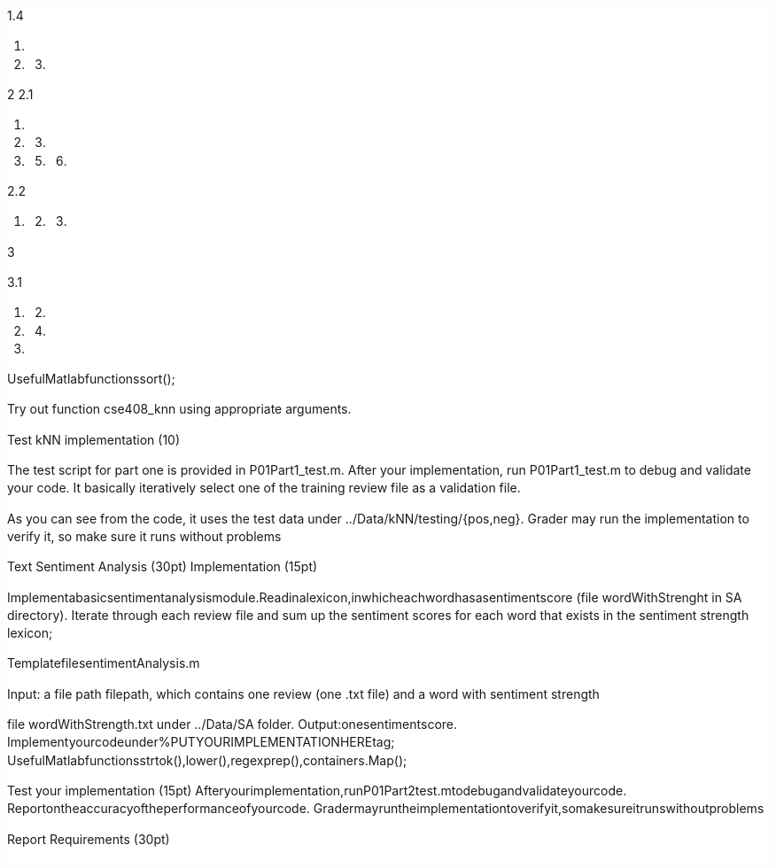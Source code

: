 1.4

1.

2. 3.

2 2.1

1.

2. 3.

4. 5. 6.

2.2

1. 2. 3.

3

3.1

1. 2.

3. 4.

5.

</div>
<div class="column">
UsefulMatlabfunctionssort();

Try out function cse408_knn using appropriate arguments.

Test kNN implementation (10)

The test script for part one is provided in P01Part1_test.m. After your implementation, run P01Part1_test.m to debug and validate your code. It basically iteratively select one of the training review file as a validation file.

As you can see from the code, it uses the test data under ../Data/kNN/testing/{pos,neg}. Grader may run the implementation to verify it, so make sure it runs without problems

Text Sentiment Analysis (30pt) Implementation (15pt)

Implementabasicsentimentanalysismodule.Readinalexicon,inwhicheachwordhasasentimentscore (file wordWithStrenght in SA directory). Iterate through each review file and sum up the sentiment scores for each word that exists in the sentiment strength lexicon;

TemplatefilesentimentAnalysis.m

Input: a file path filepath, which contains one review (one .txt file) and a word with sentiment strength

file wordWithStrength.txt under ../Data/SA folder. Output:onesentimentscore. Implementyourcodeunder%PUTYOURIMPLEMENTATIONHEREtag; UsefulMatlabfunctionsstrtok(),lower(),regexprep(),containers.Map();

Test your implementation (15pt) Afteryourimplementation,runP01Part2test.mtodebugandvalidateyourcode. Reportontheaccuracyoftheperformanceofyourcode. Gradermayruntheimplementationtoverifyit,somakesureitrunswithoutproblems

Report Requirements (30pt)
